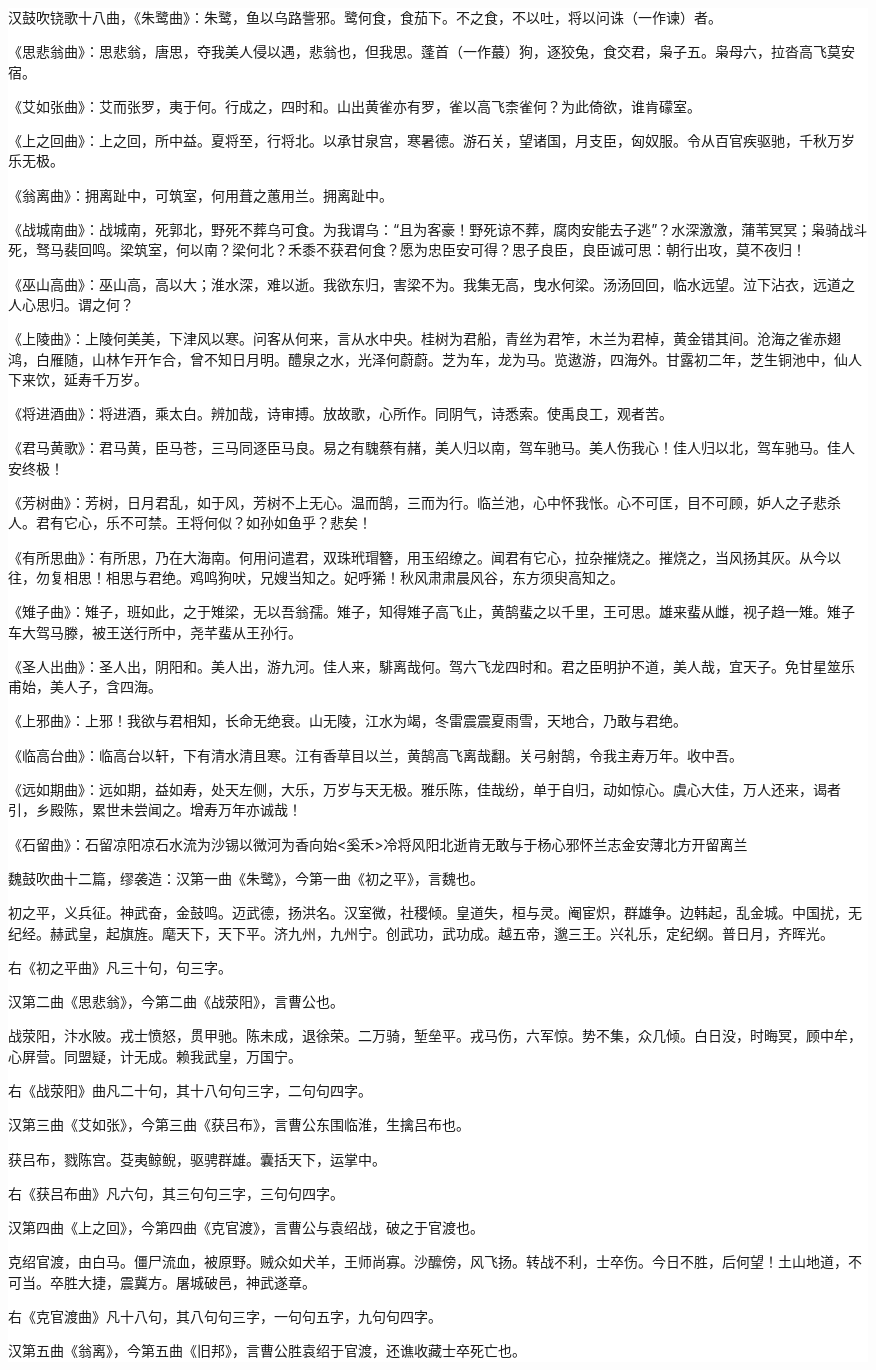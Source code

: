 汉鼓吹铙歌十八曲，《朱鹭曲》：朱鹭，鱼以乌路訾邪。鹭何食，食茄下。不之食，不以吐，将以问诛（一作谏）者。

《思悲翁曲》：思悲翁，唐思，夺我美人侵以遇，悲翁也，但我思。蓬首（一作蕞）狗，逐狡兔，食交君，枭子五。枭母六，拉沓高飞莫安宿。

《艾如张曲》：艾而张罗，夷于何。行成之，四时和。山出黄雀亦有罗，雀以高飞柰雀何？为此倚欲，谁肯礞室。

《上之回曲》：上之回，所中益。夏将至，行将北。以承甘泉宫，寒暑德。游石关，望诸国，月支臣，匈奴服。令从百官疾驱驰，千秋万岁乐无极。

《翁离曲》：拥离趾中，可筑室，何用葺之蕙用兰。拥离趾中。

《战城南曲》：战城南，死郭北，野死不葬乌可食。为我谓乌：“且为客豪！野死谅不葬，腐肉安能去子逃”？水深激激，蒲苇冥冥；枭骑战斗死，驽马裴回鸣。梁筑室，何以南？梁何北？禾黍不获君何食？愿为忠臣安可得？思子良臣，良臣诚可思：朝行出攻，莫不夜归！

《巫山高曲》：巫山高，高以大；淮水深，难以逝。我欲东归，害梁不为。我集无高，曳水何梁。汤汤回回，临水远望。泣下沾衣，远道之人心思归。谓之何？

《上陵曲》：上陵何美美，下津风以寒。问客从何来，言从水中央。桂树为君船，青丝为君笮，木兰为君棹，黄金错其间。沧海之雀赤翅鸿，白雁随，山林乍开乍合，曾不知日月明。醴泉之水，光泽何蔚蔚。芝为车，龙为马。览遨游，四海外。甘露初二年，芝生铜池中，仙人下来饮，延寿千万岁。

《将进酒曲》：将进酒，乘太白。辨加哉，诗审搏。放故歌，心所作。同阴气，诗悉索。使禹良工，观者苦。

《君马黄歌》：君马黄，臣马苍，三马同逐臣马良。易之有騩蔡有赭，美人归以南，驾车驰马。美人伤我心！佳人归以北，驾车驰马。佳人安终极！

《芳树曲》：芳树，日月君乱，如于风，芳树不上无心。温而鹄，三而为行。临兰池，心中怀我怅。心不可匡，目不可顾，妒人之子悲杀人。君有它心，乐不可禁。王将何似？如孙如鱼乎？悲矣！

《有所思曲》：有所思，乃在大海南。何用问遣君，双珠玳瑁簪，用玉绍缭之。闻君有它心，拉杂摧烧之。摧烧之，当风扬其灰。从今以往，勿复相思！相思与君绝。鸡鸣狗吠，兄嫂当知之。妃呼狶！秋风肃肃晨风谷，东方须臾高知之。

《雉子曲》：雉子，班如此，之于雉梁，无以吾翁孺。雉子，知得雉子高飞止，黄鹄蜚之以千里，王可思。雄来蜚从雌，视子趋一雉。雉子车大驾马滕，被王送行所中，尧芊蜚从王孙行。

《圣人出曲》：圣人出，阴阳和。美人出，游九河。佳人来，騑离哉何。驾六飞龙四时和。君之臣明护不道，美人哉，宜天子。免甘星筮乐甫始，美人子，含四海。

《上邪曲》：上邪！我欲与君相知，长命无绝衰。山无陵，江水为竭，冬雷震震夏雨雪，天地合，乃敢与君绝。

《临高台曲》：临高台以轩，下有清水清且寒。江有香草目以兰，黄鹄高飞离哉翻。关弓射鹄，令我主寿万年。收中吾。

《远如期曲》：远如期，益如寿，处天左侧，大乐，万岁与天无极。雅乐陈，佳哉纷，单于自归，动如惊心。虞心大佳，万人还来，谒者引，乡殿陈，累世未尝闻之。增寿万年亦诚哉！

《石留曲》：石留凉阳凉石水流为沙锡以微河为香向始<奚禾>冷将风阳北逝肯无敢与于杨心邪怀兰志金安薄北方开留离兰

魏鼓吹曲十二篇，缪袭造：汉第一曲《朱鹭》，今第一曲《初之平》，言魏也。

初之平，义兵征。神武奋，金鼓鸣。迈武德，扬洪名。汉室微，社稷倾。皇道失，桓与灵。阉宦炽，群雄争。边韩起，乱金城。中国扰，无纪经。赫武皇，起旗旌。麾天下，天下平。济九州，九州宁。创武功，武功成。越五帝，邈三王。兴礼乐，定纪纲。普日月，齐晖光。

右《初之平曲》凡三十句，句三字。

汉第二曲《思悲翁》，今第二曲《战荥阳》，言曹公也。

战荥阳，汴水陂。戎士愤怒，贯甲驰。陈未成，退徐荣。二万骑，堑垒平。戎马伤，六军惊。势不集，众几倾。白日没，时晦冥，顾中牟，心屏营。同盟疑，计无成。赖我武皇，万国宁。

右《战荥阳》曲凡二十句，其十八句句三字，二句句四字。

汉第三曲《艾如张》，今第三曲《获吕布》，言曹公东围临淮，生擒吕布也。

获吕布，戮陈宫。芟夷鲸鲵，驱骋群雄。囊括天下，运掌中。

右《获吕布曲》凡六句，其三句句三字，三句句四字。

汉第四曲《上之回》，今第四曲《克官渡》，言曹公与袁绍战，破之于官渡也。

克绍官渡，由白马。僵尸流血，被原野。贼众如犬羊，王师尚寡。沙醿傍，风飞扬。转战不利，士卒伤。今日不胜，后何望！土山地道，不可当。卒胜大捷，震冀方。屠城破邑，神武遂章。

右《克官渡曲》凡十八句，其八句句三字，一句句五字，九句句四字。

汉第五曲《翁离》，今第五曲《旧邦》，言曹公胜袁绍于官渡，还谯收藏士卒死亡也。
